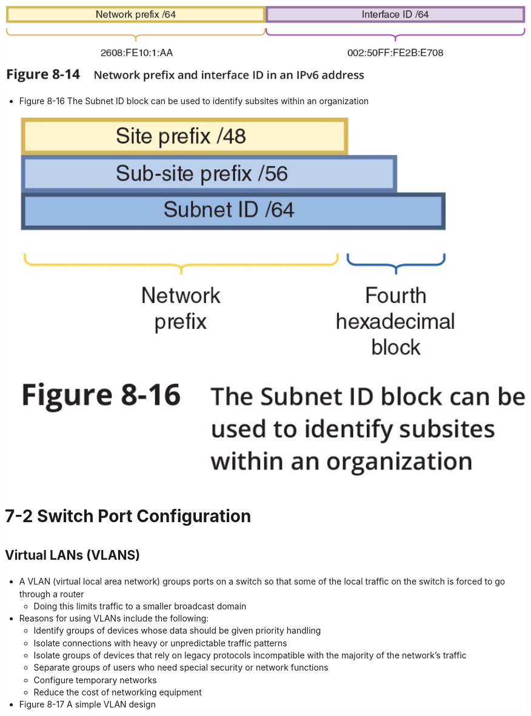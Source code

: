  <img src="images/7-1-3.png" widh="500">

- Figure 8-16 The Subnet ID block can be used to identify subsites within an organization

  <img src="images/7-1-4.png" widh="500">

# 7-2 Switch Port Configuration

## Virtual LANs (VLANS)

- A VLAN (virtual local area network) groups ports on a switch so that some of the local traffic on the switch is forced to go through a router
  - Doing this limits traffic to a smaller broadcast domain
- Reasons for using VLANs include the following:
  - Identify groups of devices whose data should be given priority handling
  - Isolate connections with heavy or unpredictable traffic patterns
  - Isolate groups of devices that rely on legacy protocols incompatible with the majority of the network’s traffic
  - Separate groups of users who need special security or network functions
  - Configure temporary networks
  - Reduce the cost of networking equipment
- Figure 8-17 A simple VLAN design

